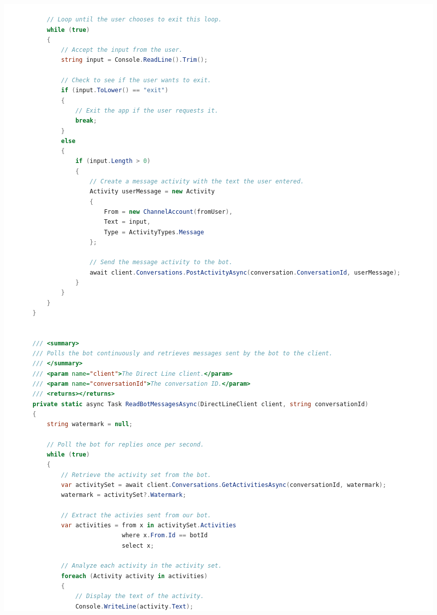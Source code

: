 ```csharp

            // Loop until the user chooses to exit this loop.
            while (true)
            {
                // Accept the input from the user.
                string input = Console.ReadLine().Trim();

                // Check to see if the user wants to exit.
                if (input.ToLower() == "exit")
                {
                    // Exit the app if the user requests it.
                    break;
                }
                else
                {
                    if (input.Length > 0)
                    {
                        // Create a message activity with the text the user entered.
                        Activity userMessage = new Activity
                        {
                            From = new ChannelAccount(fromUser),
                            Text = input,
                            Type = ActivityTypes.Message
                        };

                        // Send the message activity to the bot.
                        await client.Conversations.PostActivityAsync(conversation.ConversationId, userMessage);
                    }
                }
            }
        }


        /// <summary>
        /// Polls the bot continuously and retrieves messages sent by the bot to the client.
        /// </summary>
        /// <param name="client">The Direct Line client.</param>
        /// <param name="conversationId">The conversation ID.</param>
        /// <returns></returns>
        private static async Task ReadBotMessagesAsync(DirectLineClient client, string conversationId)
        {
            string watermark = null;

            // Poll the bot for replies once per second.
            while (true)
            {
                // Retrieve the activity set from the bot.
                var activitySet = await client.Conversations.GetActivitiesAsync(conversationId, watermark);
                watermark = activitySet?.Watermark;

                // Extract the activies sent from our bot.
                var activities = from x in activitySet.Activities
                                 where x.From.Id == botId
                                 select x;

                // Analyze each activity in the activity set.
                foreach (Activity activity in activities)
                {
                    // Display the text of the activity.
                    Console.WriteLine(activity.Text);
```